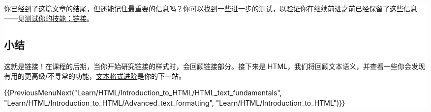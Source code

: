 你已经到了这篇文章的结尾，但还能记住最重要的信息吗？你可以找到一些进一步的测试，以验证你在继续前进之前已经保留了这些信息——见[测试你的技能：链接](/zh-CN/docs/Learn/HTML/Introduction_to_HTML/Test_your_skills:_Links)。

## 小结

这就是链接！在课程的后期，当你开始研究链接的样式时，会回顾链接部分。接下来是 HTML，我们将回顾文本语义，并查看一些你会发现有用的更高级/不寻常的功能，[文本格式进阶](/zh-CN/docs/Learn/HTML/Introduction_to_HTML/Advanced_text_formatting)是你的下一站。

{{PreviousMenuNext("Learn/HTML/Introduction_to_HTML/HTML_text_fundamentals", "Learn/HTML/Introduction_to_HTML/Advanced_text_formatting", "Learn/HTML/Introduction_to_HTML")}}
